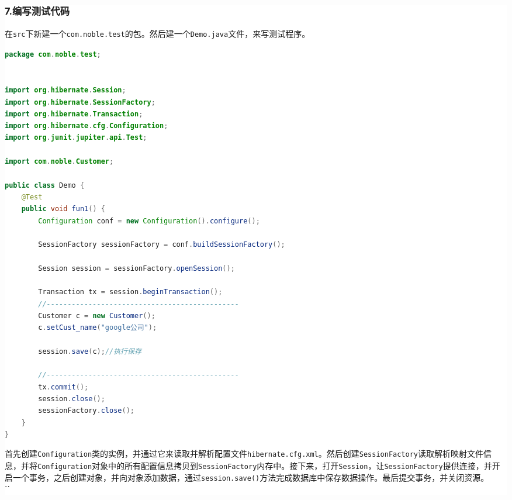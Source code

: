 ### 7.编写测试代码
在``src``下新建一个``com.noble.test``的包。然后建一个``Demo.java``文件，来写测试程序。<br>
```java
package com.noble.test;


import org.hibernate.Session;
import org.hibernate.SessionFactory;
import org.hibernate.Transaction;
import org.hibernate.cfg.Configuration;
import org.junit.jupiter.api.Test;

import com.noble.Customer;

public class Demo {
	@Test
	public void fun1() {
		Configuration conf = new Configuration().configure();

		SessionFactory sessionFactory = conf.buildSessionFactory();

		Session session = sessionFactory.openSession();

		Transaction tx = session.beginTransaction();
		//----------------------------------------------
		Customer c = new Customer();
		c.setCust_name("google公司");

		session.save(c);//执行保存

		//----------------------------------------------
		tx.commit();
		session.close();
		sessionFactory.close();
	}
}
```

首先创建``Configuration``类的实例，并通过它来读取并解析配置文件``hibernate.cfg.xml``。然后创建``SessionFactory``读取解析映射文件信息，并将``Configuration``对象中的所有配置信息拷贝到``SessionFactory``内存中。接下来，打开``Session``，让``SessionFactory``提供连接，并开启一个事务，之后创建对象，并向对象添加数据，通过``session.save()``方法完成数据库中保存数据操作。最后提交事务，并关闭资源。<br>``

















